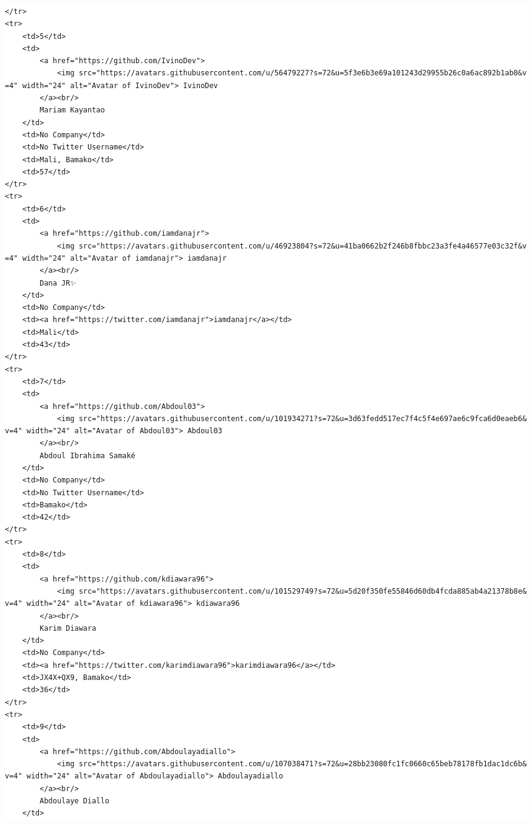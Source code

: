 	</tr>
	<tr>
		<td>5</td>
		<td>
			<a href="https://github.com/IvinoDev">
				<img src="https://avatars.githubusercontent.com/u/56479227?s=72&u=5f3e6b3e69a101243d29955b26c0a6ac892b1ab0&v=4" width="24" alt="Avatar of IvinoDev"> IvinoDev
			</a><br/>
			Mariam Kayantao
		</td>
		<td>No Company</td>
		<td>No Twitter Username</td>
		<td>Mali, Bamako</td>
		<td>57</td>
	</tr>
	<tr>
		<td>6</td>
		<td>
			<a href="https://github.com/iamdanajr">
				<img src="https://avatars.githubusercontent.com/u/46923804?s=72&u=41ba0662b2f246b8fbbc23a3fe4a46577e03c32f&v=4" width="24" alt="Avatar of iamdanajr"> iamdanajr
			</a><br/>
			Dana JR✨
		</td>
		<td>No Company</td>
		<td><a href="https://twitter.com/iamdanajr">iamdanajr</a></td>
		<td>Mali</td>
		<td>43</td>
	</tr>
	<tr>
		<td>7</td>
		<td>
			<a href="https://github.com/Abdoul03">
				<img src="https://avatars.githubusercontent.com/u/101934271?s=72&u=3d63fedd517ec7f4c5f4e697ae6c9fca6d0eaeb6&v=4" width="24" alt="Avatar of Abdoul03"> Abdoul03
			</a><br/>
			Abdoul Ibrahima Samaké
		</td>
		<td>No Company</td>
		<td>No Twitter Username</td>
		<td>Bamako</td>
		<td>42</td>
	</tr>
	<tr>
		<td>8</td>
		<td>
			<a href="https://github.com/kdiawara96">
				<img src="https://avatars.githubusercontent.com/u/101529749?s=72&u=5d20f350fe55846d60db4fcda885ab4a21378b8e&v=4" width="24" alt="Avatar of kdiawara96"> kdiawara96
			</a><br/>
			Karim Diawara
		</td>
		<td>No Company</td>
		<td><a href="https://twitter.com/karimdiawara96">karimdiawara96</a></td>
		<td>JX4X+QX9, Bamako</td>
		<td>36</td>
	</tr>
	<tr>
		<td>9</td>
		<td>
			<a href="https://github.com/Abdoulayadiallo">
				<img src="https://avatars.githubusercontent.com/u/107038471?s=72&u=28bb23080fc1fc0660c65beb78178fb1dac1dc6b&v=4" width="24" alt="Avatar of Abdoulayadiallo"> Abdoulayadiallo
			</a><br/>
			Abdoulaye Diallo
		</td>